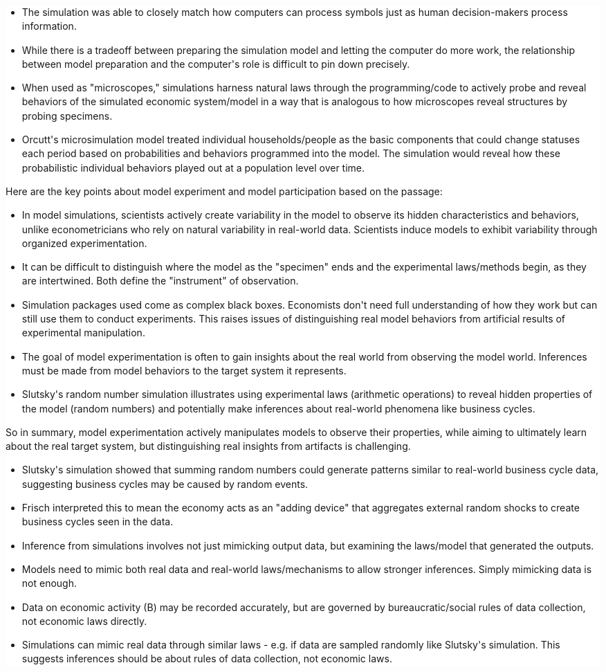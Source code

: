 - The simulation was able to closely match how computers can process symbols just as human decision-makers process information. 

- While there is a tradeoff between preparing the simulation model and letting the computer do more work, the relationship between model preparation and the computer's role is difficult to pin down precisely. 

- When used as "microscopes," simulations harness natural laws through the programming/code to actively probe and reveal behaviors of the simulated economic system/model in a way that is analogous to how microscopes reveal structures by probing specimens. 

- Orcutt's microsimulation model treated individual households/people as the basic components that could change statuses each period based on probabilities and behaviors programmed into the model. The simulation would reveal how these probabilistic individual behaviors played out at a population level over time.

 Here are the key points about model experiment and model participation based on the passage:

- In model simulations, scientists actively create variability in the model to observe its hidden characteristics and behaviors, unlike econometricians who rely on natural variability in real-world data. Scientists induce models to exhibit variability through organized experimentation. 

- It can be difficult to distinguish where the model as the "specimen" ends and the experimental laws/methods begin, as they are intertwined. Both define the "instrument" of observation. 

- Simulation packages used come as complex black boxes. Economists don't need full understanding of how they work but can still use them to conduct experiments. This raises issues of distinguishing real model behaviors from artificial results of experimental manipulation. 

- The goal of model experimentation is often to gain insights about the real world from observing the model world. Inferences must be made from model behaviors to the target system it represents. 

- Slutsky's random number simulation illustrates using experimental laws (arithmetic operations) to reveal hidden properties of the model (random numbers) and potentially make inferences about real-world phenomena like business cycles.

So in summary, model experimentation actively manipulates models to observe their properties, while aiming to ultimately learn about the real target system, but distinguishing real insights from artifacts is challenging.

 

- Slutsky's simulation showed that summing random numbers could generate patterns similar to real-world business cycle data, suggesting business cycles may be caused by random events. 

- Frisch interpreted this to mean the economy acts as an "adding device" that aggregates external random shocks to create business cycles seen in the data. 

- Inference from simulations involves not just mimicking output data, but examining the laws/model that generated the outputs. 

- Models need to mimic both real data and real-world laws/mechanisms to allow stronger inferences. Simply mimicking data is not enough.

- Data on economic activity (B) may be recorded accurately, but are governed by bureaucratic/social rules of data collection, not economic laws directly. 

- Simulations can mimic real data through similar laws - e.g. if data are sampled randomly like Slutsky's simulation. This suggests inferences should be about rules of data collection, not economic laws.
